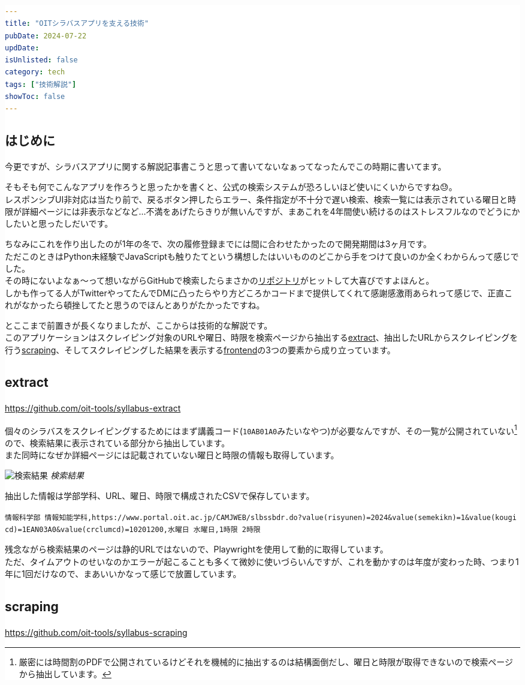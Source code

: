 ```yaml
---
title: "OITシラバスアプリを支える技術"
pubDate: 2024-07-22
updDate: 
isUnlisted: false
category: tech
tags: ["技術解説"]
showToc: false
---
```


## はじめに

今更ですが、シラバスアプリに関する解説記事書こうと思って書いてないなぁってなったんでこの時期に書いてます。  

そもそも何でこんなアプリを作ろうと思ったかを書くと、公式の検索システムが恐ろしいほど使いにくいからですね😓。  
レスポンシブUI非対応は当たり前で、戻るボタン押したらエラー、条件指定が不十分で遅い検索、検索一覧には表示されている曜日と時限が詳細ページには非表示などなど…不満をあげたらきりが無いんですが、まあこれを4年間使い続けるのはストレスフルなのでどうにかしたいと思ったしだいです。  

ちなみにこれを作り出したのが1年の冬で、次の履修登録までには間に合わせたかったので開発期間は3ヶ月です。  
ただこのときはPython未経験でJavaScriptも触りたてという構想したはいいもののどこから手をつけて良いのか全くわからんって感じでした。  
その時にないよなぁ～って想いながらGitHubで検索したらまさかの[リポジトリ](https://github.com/aoken7/oit_syllabus_tool)がヒットして大喜びですよほんと。  
しかも作ってる人がTwitterやってたんでDMに凸ったらやり方どころかコードまで提供してくれて感謝感激雨あられって感じで、正直これがなかったら頓挫してたと思うのでほんとありがたかったですね。  

とここまで前置きが長くなりましたが、ここからは技術的な解説です。  
このアプリケーションはスクレイピング対象のURLや曜日、時限を検索ページから抽出する[extract](#extract)、抽出したURLからスクレイピングを行う[scraping](#scraping)、そしてスクレイピングした結果を表示する[frontend](#frontend)の3つの要素から成り立っています。  

## extract

https://github.com/oit-tools/syllabus-extract

個々のシラバスをスクレイピングするためにはまず講義コード(`10AB01A0`みたいなやつ)が必要なんですが、その一覧が公開されていない[^1]ので、検索結果に表示されている部分から抽出しています。  
また同時になぜか詳細ページには記載されていない曜日と時限の情報も取得しています。  

![検索結果](https://img.yashikota.com/blog/syllabus/1.avif)
*検索結果*

[^1]: 厳密には時間割のPDFで公開されているけどそれを機械的に抽出するのは結構面倒だし、曜日と時限が取得できないので検索ページから抽出しています。  

抽出した情報は学部学科、URL、曜日、時限で構成されたCSVで保存しています。  

```csv
情報科学部 情報知能学科,https://www.portal.oit.ac.jp/CAMJWEB/slbssbdr.do?value(risyunen)=2024&value(semekikn)=1&value(kougicd)=1EAN03A0&value(crclumcd)=10201200,水曜日 水曜日,1時限 2時限
```

残念ながら検索結果のページは静的URLではないので、Playwrightを使用して動的に取得しています。  
ただ、タイムアウトのせいなのかエラーが起こることも多くて微妙に使いづらいんですが、これを動かすのは年度が変わった時、つまり1年に1回だけなので、まあいいかなって感じで放置しています。  

## scraping

https://github.com/oit-tools/syllabus-scraping


[^2]: 特に今回はスクレイピングというネットワーク通信が頻繁に発生するタスクだったので効果はてきめんでした。  